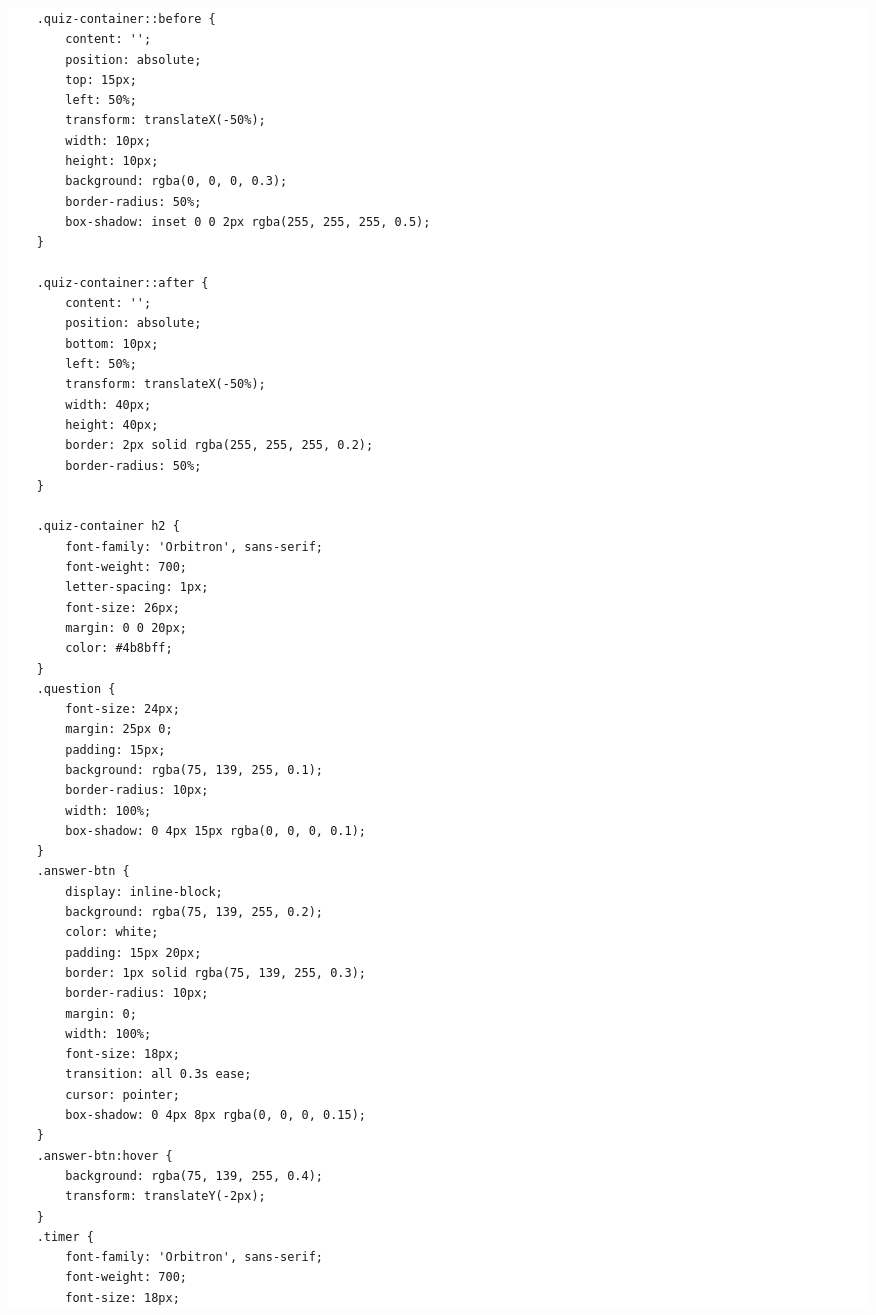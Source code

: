         .quiz-container::before {
            content: '';
            position: absolute;
            top: 15px;
            left: 50%;
            transform: translateX(-50%);
            width: 10px;
            height: 10px;
            background: rgba(0, 0, 0, 0.3);
            border-radius: 50%;
            box-shadow: inset 0 0 2px rgba(255, 255, 255, 0.5);
        }

        .quiz-container::after {
            content: '';
            position: absolute;
            bottom: 10px;
            left: 50%;
            transform: translateX(-50%);
            width: 40px;
            height: 40px;
            border: 2px solid rgba(255, 255, 255, 0.2);
            border-radius: 50%;
        }

        .quiz-container h2 {
            font-family: 'Orbitron', sans-serif;
            font-weight: 700;
            letter-spacing: 1px;
            font-size: 26px;
            margin: 0 0 20px;
            color: #4b8bff;
        }
        .question {
            font-size: 24px;
            margin: 25px 0;
            padding: 15px;
            background: rgba(75, 139, 255, 0.1);
            border-radius: 10px;
            width: 100%;
            box-shadow: 0 4px 15px rgba(0, 0, 0, 0.1);
        }
        .answer-btn {
            display: inline-block;
            background: rgba(75, 139, 255, 0.2);
            color: white;
            padding: 15px 20px;
            border: 1px solid rgba(75, 139, 255, 0.3);
            border-radius: 10px;
            margin: 0;
            width: 100%;
            font-size: 18px;
            transition: all 0.3s ease;
            cursor: pointer;
            box-shadow: 0 4px 8px rgba(0, 0, 0, 0.15);
        }
        .answer-btn:hover {
            background: rgba(75, 139, 255, 0.4);
            transform: translateY(-2px);
        }
        .timer {
            font-family: 'Orbitron', sans-serif;
            font-weight: 700;
            font-size: 18px;